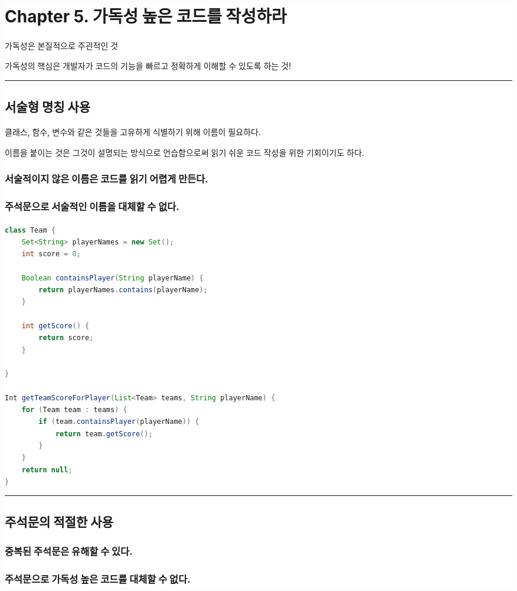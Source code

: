 # Chapter 5. 가독성 높은 코드를 작성하라

가독성은 본질적으로 주괸적인 것

가독성의 핵심은 개발자가 코드의 기능을 빠르고 정확하게 이해할 수 있도록 하는 것!

---

## 서술형 명칭 사용

클래스, 함수, 변수와 같은 것들을 고유하게 식별하기 위해 이름이 필요하다.

이름을 붙이는 것은 그것이 설명되는 방식으로 언습함으로써 읽기 쉬운 코드 작성을 위한 기회이기도 하다.


### 서술적이지 않은 이름은 코드를 읽기 어렵게 만든다.

### 주석문으로 서술적인 이름을 대체할 수 없다.

```java
class Team {
    Set<String> playerNames = new Set();
    int score = 0;

    Boolean containsPlayer(String playerName) {
        return playerNames.contains(playerName);
    }
    
    int getScore() {
        return score;
    }
    
}

Int getTeamScoreForPlayer(List<Team> teams, String playerName) {
    for (Team team : teams) {
        if (team.containsPlayer(playerName)) {
            return team.getScore();
        }    
    }
    return null;
}
```

---

## 주석문의 적절한 사용

### 중복된 주석문은 유해할 수 있다.

### 주석문으로 가독성 높은 코드를 대체할 수 없다.
